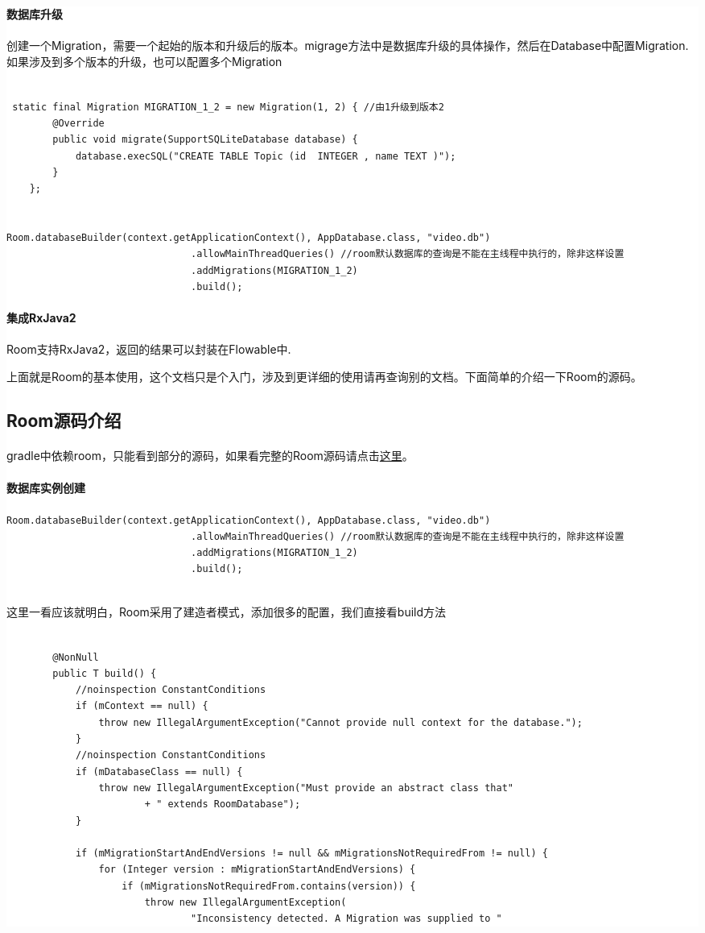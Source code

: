 #### 数据库升级

创建一个Migration，需要一个起始的版本和升级后的版本。migrage方法中是数据库升级的具体操作，然后在Database中配置Migration.如果涉及到多个版本的升级，也可以配置多个Migration

```

 static final Migration MIGRATION_1_2 = new Migration(1, 2) { //由1升级到版本2
        @Override
        public void migrate(SupportSQLiteDatabase database) {
            database.execSQL("CREATE TABLE Topic (id  INTEGER , name TEXT )");
        }
    };


Room.databaseBuilder(context.getApplicationContext(), AppDatabase.class, "video.db")
                                .allowMainThreadQueries() //room默认数据库的查询是不能在主线程中执行的，除非这样设置
                                .addMigrations(MIGRATION_1_2)
                                .build();

```

#### 集成RxJava2

Room支持RxJava2，返回的结果可以封装在Flowable中.

上面就是Room的基本使用，这个文档只是个入门，涉及到更详细的使用请再查询别的文档。下面简单的介绍一下Room的源码。



## Room源码介绍

gradle中依赖room，只能看到部分的源码，如果看完整的Room源码请点击[这里](https://android.googlesource.com/platform/frameworks/support/+/refs/tags/android-9.0.0_r41/room)。

#### 数据库实例创建

```
Room.databaseBuilder(context.getApplicationContext(), AppDatabase.class, "video.db")
                                .allowMainThreadQueries() //room默认数据库的查询是不能在主线程中执行的，除非这样设置
                                .addMigrations(MIGRATION_1_2)
                                .build();


```

这里一看应该就明白，Room采用了建造者模式，添加很多的配置，我们直接看build方法

```

        @NonNull
        public T build() {
            //noinspection ConstantConditions
            if (mContext == null) {
                throw new IllegalArgumentException("Cannot provide null context for the database.");
            }
            //noinspection ConstantConditions
            if (mDatabaseClass == null) {
                throw new IllegalArgumentException("Must provide an abstract class that"
                        + " extends RoomDatabase");
            }

            if (mMigrationStartAndEndVersions != null && mMigrationsNotRequiredFrom != null) {
                for (Integer version : mMigrationStartAndEndVersions) {
                    if (mMigrationsNotRequiredFrom.contains(version)) {
                        throw new IllegalArgumentException(
                                "Inconsistency detected. A Migration was supplied to "
```